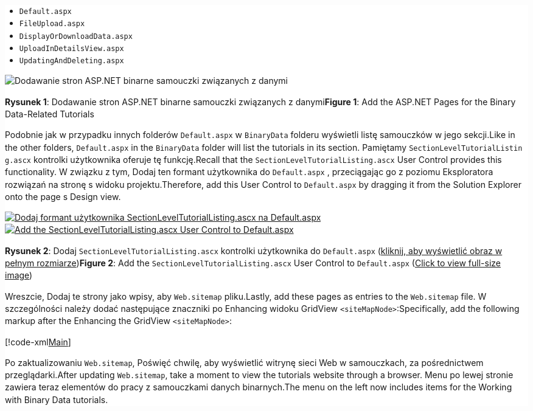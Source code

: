- `Default.aspx`
- `FileUpload.aspx`
- `DisplayOrDownloadData.aspx`
- `UploadInDetailsView.aspx`
- `UpdatingAndDeleting.aspx`


![Dodawanie stron ASP.NET binarne samouczki związanych z danymi](uploading-files-cs/_static/image1.gif)

<span data-ttu-id="65c2c-125">**Rysunek 1**: Dodawanie stron ASP.NET binarne samouczki związanych z danymi</span><span class="sxs-lookup"><span data-stu-id="65c2c-125">**Figure 1**: Add the ASP.NET Pages for the Binary Data-Related Tutorials</span></span>


<span data-ttu-id="65c2c-126">Podobnie jak w przypadku innych folderów `Default.aspx` w `BinaryData` folderu wyświetli listę samouczków w jego sekcji.</span><span class="sxs-lookup"><span data-stu-id="65c2c-126">Like in the other folders, `Default.aspx` in the `BinaryData` folder will list the tutorials in its section.</span></span> <span data-ttu-id="65c2c-127">Pamiętamy `SectionLevelTutorialListing.ascx` kontrolki użytkownika oferuje tę funkcję.</span><span class="sxs-lookup"><span data-stu-id="65c2c-127">Recall that the `SectionLevelTutorialListing.ascx` User Control provides this functionality.</span></span> <span data-ttu-id="65c2c-128">W związku z tym, Dodaj ten formant użytkownika do `Default.aspx` , przeciągając go z poziomu Eksploratora rozwiązań na stronę s widoku projektu.</span><span class="sxs-lookup"><span data-stu-id="65c2c-128">Therefore, add this User Control to `Default.aspx` by dragging it from the Solution Explorer onto the page s Design view.</span></span>


<span data-ttu-id="65c2c-129">[![Dodaj formant użytkownika SectionLevelTutorialListing.ascx na Default.aspx](uploading-files-cs/_static/image2.gif)](uploading-files-cs/_static/image1.png)</span><span class="sxs-lookup"><span data-stu-id="65c2c-129">[![Add the SectionLevelTutorialListing.ascx User Control to Default.aspx](uploading-files-cs/_static/image2.gif)](uploading-files-cs/_static/image1.png)</span></span>

<span data-ttu-id="65c2c-130">**Rysunek 2**: Dodaj `SectionLevelTutorialListing.ascx` kontrolki użytkownika do `Default.aspx` ([kliknij, aby wyświetlić obraz w pełnym rozmiarze](uploading-files-cs/_static/image2.png))</span><span class="sxs-lookup"><span data-stu-id="65c2c-130">**Figure 2**: Add the `SectionLevelTutorialListing.ascx` User Control to `Default.aspx` ([Click to view full-size image](uploading-files-cs/_static/image2.png))</span></span>


<span data-ttu-id="65c2c-131">Wreszcie, Dodaj te strony jako wpisy, aby `Web.sitemap` pliku.</span><span class="sxs-lookup"><span data-stu-id="65c2c-131">Lastly, add these pages as entries to the `Web.sitemap` file.</span></span> <span data-ttu-id="65c2c-132">W szczególności należy dodać następujące znaczniki po Enhancing widoku GridView `<siteMapNode>`:</span><span class="sxs-lookup"><span data-stu-id="65c2c-132">Specifically, add the following markup after the Enhancing the GridView `<siteMapNode>`:</span></span>


[!code-xml[Main](uploading-files-cs/samples/sample1.xml)]

<span data-ttu-id="65c2c-133">Po zaktualizowaniu `Web.sitemap`, Poświęć chwilę, aby wyświetlić witrynę sieci Web w samouczkach, za pośrednictwem przeglądarki.</span><span class="sxs-lookup"><span data-stu-id="65c2c-133">After updating `Web.sitemap`, take a moment to view the tutorials website through a browser.</span></span> <span data-ttu-id="65c2c-134">Menu po lewej stronie zawiera teraz elementów do pracy z samouczkami danych binarnych.</span><span class="sxs-lookup"><span data-stu-id="65c2c-134">The menu on the left now includes items for the Working with Binary Data tutorials.</span></span>

